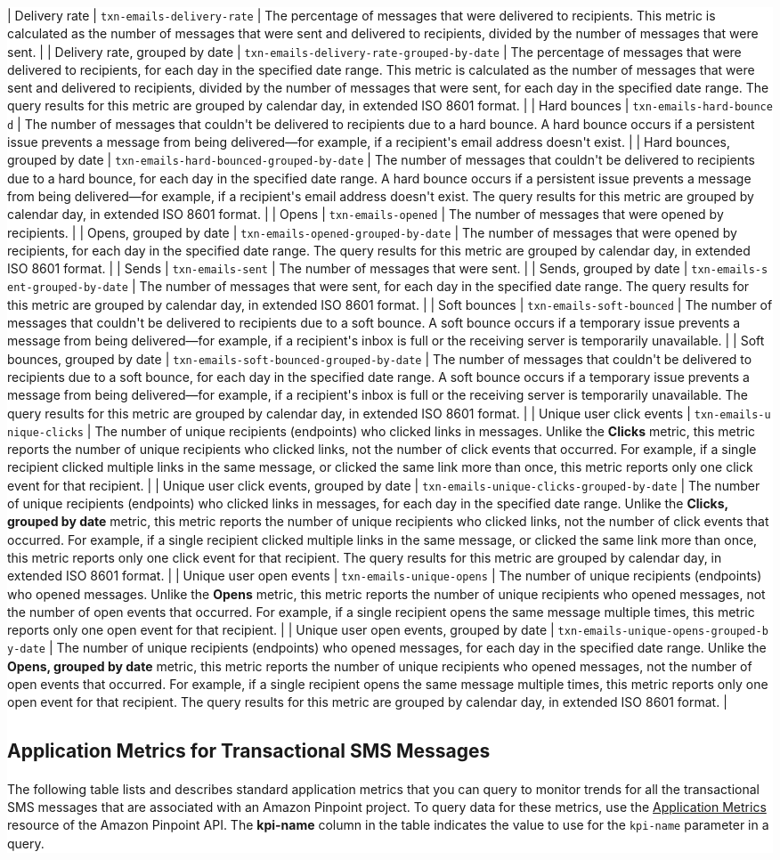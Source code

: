 | Delivery rate |  `txn-emails-delivery-rate`  |  The percentage of messages that were delivered to recipients\. This metric is calculated as the number of messages that were sent and delivered to recipients, divided by the number of messages that were sent\.  | 
| Delivery rate, grouped by date |  `txn-emails-delivery-rate-grouped-by-date`  |  The percentage of messages that were delivered to recipients, for each day in the specified date range\. This metric is calculated as the number of messages that were sent and delivered to recipients, divided by the number of messages that were sent, for each day in the specified date range\. The query results for this metric are grouped by calendar day, in extended ISO 8601 format\.  | 
| Hard bounces |  `txn-emails-hard-bounced`  |  The number of messages that couldn't be delivered to recipients due to a hard bounce\. A hard bounce occurs if a persistent issue prevents a message from being delivered—for example, if a recipient's email address doesn't exist\.  | 
| Hard bounces, grouped by date |  `txn-emails-hard-bounced-grouped-by-date`  |  The number of messages that couldn't be delivered to recipients due to a hard bounce, for each day in the specified date range\. A hard bounce occurs if a persistent issue prevents a message from being delivered—for example, if a recipient's email address doesn't exist\. The query results for this metric are grouped by calendar day, in extended ISO 8601 format\.  | 
| Opens |  `txn-emails-opened`  |  The number of messages that were opened by recipients\.  | 
| Opens, grouped by date |  `txn-emails-opened-grouped-by-date`  |  The number of messages that were opened by recipients, for each day in the specified date range\. The query results for this metric are grouped by calendar day, in extended ISO 8601 format\.  | 
| Sends |  `txn-emails-sent`  |  The number of messages that were sent\.  | 
| Sends, grouped by date |  `txn-emails-sent-grouped-by-date`  |  The number of messages that were sent, for each day in the specified date range\. The query results for this metric are grouped by calendar day, in extended ISO 8601 format\.  | 
| Soft bounces |  `txn-emails-soft-bounced`  |  The number of messages that couldn't be delivered to recipients due to a soft bounce\. A soft bounce occurs if a temporary issue prevents a message from being delivered—for example, if a recipient's inbox is full or the receiving server is temporarily unavailable\.  | 
| Soft bounces, grouped by date |  `txn-emails-soft-bounced-grouped-by-date`  |  The number of messages that couldn't be delivered to recipients due to a soft bounce, for each day in the specified date range\. A soft bounce occurs if a temporary issue prevents a message from being delivered—for example, if a recipient's inbox is full or the receiving server is temporarily unavailable\. The query results for this metric are grouped by calendar day, in extended ISO 8601 format\.  | 
| Unique user click events |  `txn-emails-unique-clicks`  |  The number of unique recipients \(endpoints\) who clicked links in messages\. Unlike the **Clicks** metric, this metric reports the number of unique recipients who clicked links, not the number of click events that occurred\. For example, if a single recipient clicked multiple links in the same message, or clicked the same link more than once, this metric reports only one click event for that recipient\.  | 
| Unique user click events, grouped by date |  `txn-emails-unique-clicks-grouped-by-date`  |  The number of unique recipients \(endpoints\) who clicked links in messages, for each day in the specified date range\. Unlike the **Clicks, grouped by date** metric, this metric reports the number of unique recipients who clicked links, not the number of click events that occurred\. For example, if a single recipient clicked multiple links in the same message, or clicked the same link more than once, this metric reports only one click event for that recipient\. The query results for this metric are grouped by calendar day, in extended ISO 8601 format\.  | 
| Unique user open events | `txn-emails-unique-opens` |  The number of unique recipients \(endpoints\) who opened messages\. Unlike the **Opens** metric, this metric reports the number of unique recipients who opened messages, not the number of open events that occurred\. For example, if a single recipient opens the same message multiple times, this metric reports only one open event for that recipient\.  | 
| Unique user open events, grouped by date | `txn-emails-unique-opens-grouped-by-date` |  The number of unique recipients \(endpoints\) who opened messages, for each day in the specified date range\. Unlike the **Opens, grouped by date** metric, this metric reports the number of unique recipients who opened messages, not the number of open events that occurred\. For example, if a single recipient opens the same message multiple times, this metric reports only one open event for that recipient\. The query results for this metric are grouped by calendar day, in extended ISO 8601 format\.  | 

## Application Metrics for Transactional SMS Messages<a name="application-metrics-txn-sms"></a>

The following table lists and describes standard application metrics that you can query to monitor trends for all the transactional SMS messages that are associated with an Amazon Pinpoint project\. To query data for these metrics, use the [Application Metrics](https://docs.aws.amazon.com/pinpoint/latest/apireference/apps-application-id-kpis-daterange-kpi-name.html) resource of the Amazon Pinpoint API\. The **kpi\-name** column in the table indicates the value to use for the `kpi-name` parameter in a query\. 
